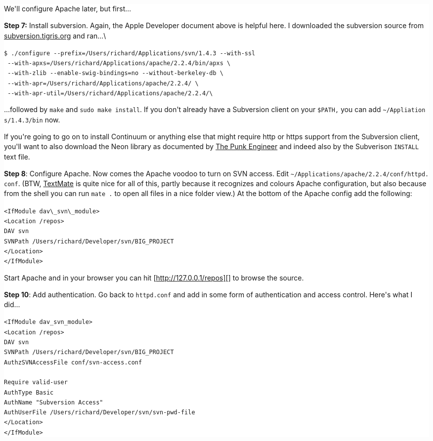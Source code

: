 We'll configure Apache later, but first...

**Step 7:** Install subversion. Again, the Apple Developer document
above is helpful here. I downloaded the subversion source from
[subversion.tigris.org][] and ran...\


	$ ./configure --prefix=/Users/richard/Applications/svn/1.4.3 --with-ssl
	 --with-apxs=/Users/richard/Applications/apache/2.2.4/bin/apxs \
	 --with-zlib --enable-swig-bindings=no --without-berkeley-db \
	 --with-apr=/Users/richard/Applications/apache/2.2.4/ \
	 --with-apr-util=/Users/richard/Applications/apache/2.2.4/\

...followed by `make` and `sudo make install`. If you don't already have
a Subversion client on your `$PATH,` you can add
`~/Appliations/1.4.3/bin` now.

If you're going to go on to install Continuum or anything else that
might require http or https support from the Subversion client, you'll
want to also download the Neon library as documented by [The Punk
Engineer][] and indeed also by the Subverison `INSTALL` text file.

**Step 8**: Configure Apache. Now comes the Apache voodoo to turn on SVN
access. Edit `~/Applications/apache/2.2.4/conf/httpd.conf`. (BTW,
[TextMate][] is quite nice for all of this, partly because it recognizes
and colours Apache configuration, but also because from the shell you
can run `mate .` to open all files in a nice folder view.) At the bottom
of the Apache config add the following:

	<IfModule dav\_svn\_module>
	<Location /repos>
	DAV svn
	SVNPath /Users/richard/Developer/svn/BIG_PROJECT
	</Location>
	</IfModule>


Start Apache and in your browser you can hit [http://127.0.0.1/repos][]
to browse the source.

**Step 10**: Add authentication. Go back to `httpd.conf` and add in some
form of authentication and access control. Here's what I did...

	<IfModule dav_svn_module>
	<Location /repos>
	DAV svn
	SVNPath /Users/richard/Developer/svn/BIG_PROJECT
	AuthzSVNAccessFile conf/svn-access.conf
	
	Require valid-user
	AuthType Basic
	AuthName "Subversion Access"
	AuthUserFile /Users/richard/Developer/svn/svn-pwd-file
	</Location>
	</IfModule>



  [XServe]: http://www.apple.com/xserve/
  [when 10.5 ships]: http://upcoming.org/event/149426/
  [evaluation purposes]: http://docs.info.apple.com/article.html?path=ServerAdmin/10.4/en/c5ws8.html
  [DarwinPorts]: http://darwinports.opendarwin.org/
  [MacPorts]: http://www.macports.org/
  [DarwinPorts instructions]: http://darwinports.opendarwin.org/getdp/
  [described by plasticfuture]: http://blog.plasticsfuture.org/2006/03/04/install-cvs2svn-on-mac-os-x-1042/
  [Python Berkeley DB bindings source]: http://pybsddb.sourceforge.net/
  [download and set up cvs2svn]: http://cvs2svn.tigris.org/cvs2svn.html
  [download the cvs2svn.options]: http://blog.spiralarm.com/richard/2007/02/cvs2svn.options
  [Apple Developer article on Subversion and Apache]: http://developer.apple.com/tools/subversionxcode.html
  [download Apache]: http://httpd.apache.org/
  [http://127.0.0.1/]: http://127.0.0.1/
  [subversion.tigris.org]: http://subversion.tigris.org/
  [The Punk Engineer]: http://www.latke.net/blog/punkengineer/archive/000046.html
  [TextMate]: http://macromates.com/
  [http://127.0.0.1/repos]: http://127.0.0.1/repos
  [archlinux.org]: http://wiki.archlinux.org/index.php/Subversion_Setup#Apache_Installation
  [macosxhints.com]: http://www.macosxhints.com/article.php?story=20041129143420344
  [Eclipse plugin]: http://subclipse.tigris.org/
  [Paul]: http://www.goulbourn.com/
  [Pragmatic Version Control Using Subversion]: http://www.amazon.co.uk/dp/0977616657?tag=richarddallaway&camp=1406&creative=6394&linkCode=as1&creativeASIN=0977616657&adid=0GP0G2BKXGZSB9F4V27J&